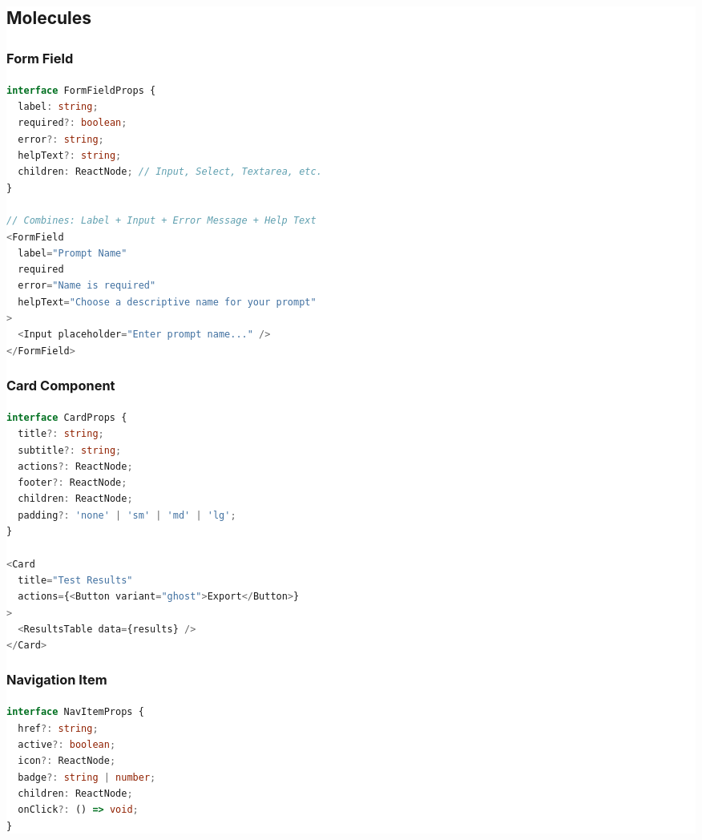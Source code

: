 ## Molecules

### Form Field
```typescript
interface FormFieldProps {
  label: string;
  required?: boolean;
  error?: string;
  helpText?: string;
  children: ReactNode; // Input, Select, Textarea, etc.
}

// Combines: Label + Input + Error Message + Help Text
<FormField 
  label="Prompt Name" 
  required 
  error="Name is required"
  helpText="Choose a descriptive name for your prompt"
>
  <Input placeholder="Enter prompt name..." />
</FormField>
```

### Card Component
```typescript
interface CardProps {
  title?: string;
  subtitle?: string;
  actions?: ReactNode;
  footer?: ReactNode;
  children: ReactNode;
  padding?: 'none' | 'sm' | 'md' | 'lg';
}

<Card 
  title="Test Results" 
  actions={<Button variant="ghost">Export</Button>}
>
  <ResultsTable data={results} />
</Card>
```

### Navigation Item
```typescript
interface NavItemProps {
  href?: string;
  active?: boolean;
  icon?: ReactNode;
  badge?: string | number;
  children: ReactNode;
  onClick?: () => void;
}
```
